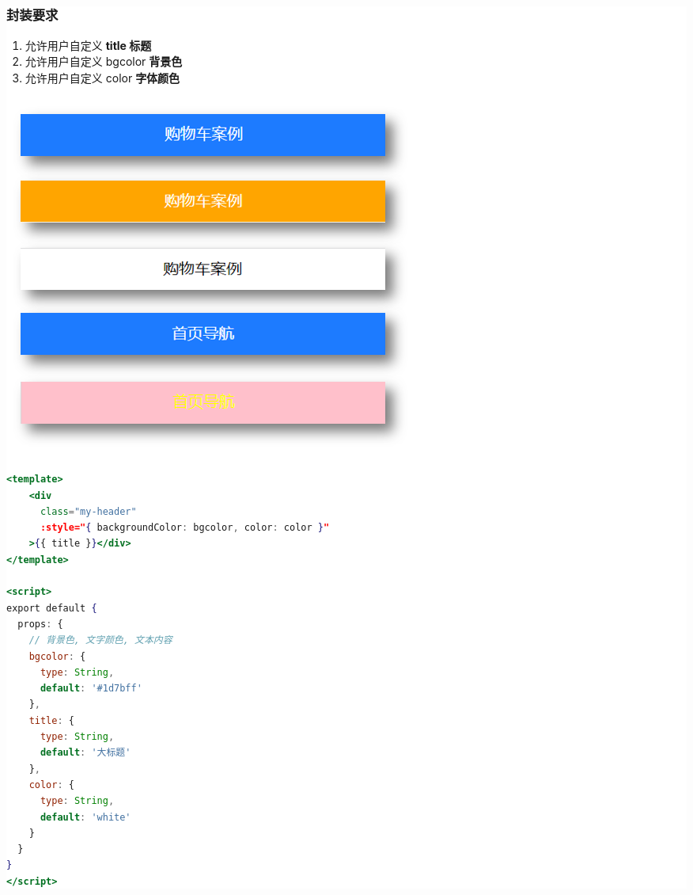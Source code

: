 ### 封装要求

1. 允许用户自定义  **title 标题**
2. 允许用户自定义  bgcolor **背景色**
3. 允许用户自定义  color  **字体颜色**

![image-20210613074829504](images/image-20210613074829504.png)

```jsx
<template>
    <div 
      class="my-header" 
      :style="{ backgroundColor: bgcolor, color: color }"
    >{{ title }}</div>
</template>

<script>
export default {
  props: {
    // 背景色, 文字颜色, 文本内容
    bgcolor: {
      type: String,
      default: '#1d7bff'
    },
    title: {
      type: String,
      default: '大标题'
    },
    color: {
      type: String,
      default: 'white'
    }
  }
}
</script>
```
